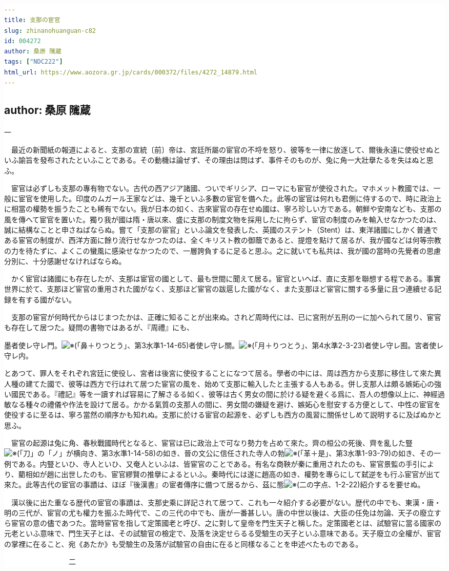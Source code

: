 ```yaml
---
title: 支那の宦官
slug: zhinanohuanguan-c82
id: 004272
author: 桑原 隲蔵
tags: ["NDC222"]
html_url: https://www.aozora.gr.jp/cards/000372/files/4272_14879.html
---
```


## author: 桑原 隲蔵

一



　最近の新聞紙の報道によると、支那の宣統〔前〕帝は、宮廷所屬の宦官の不埒を怒り、彼等を一律に放逐して、爾後永遠に使役せぬといふ諭旨を發布されたといふことである。その動機は論ぜず、その理由は問はず、事件そのものが、兔に角一大壯擧たるを失はぬと思ふ。

　宦官は必ずしも支那の專有物でない。古代の西アジア諸國、ついでギリシア、ローマにも宦官が使役された。マホメット教國では、一般に宦官を使用した。印度のムガール王家などは、幾千といふ多數の宦官を備へた。此等の宦官は何れも君側に侍するので、時に政治上に相當の權勢を振うたことも稀有でない。我が日本の如く、古來宦官の存在せぬ國は、寧ろ珍しい方である。朝鮮や安南なども、支那の風を傳へて宦官を置いた。獨り我が國は隋・唐以來、盛に支那の制度文物を採用したに拘らず、宦官の制度のみを輸入せなかつたのは、誠に結構なことと申さねばならぬ。嘗て「支那の宦官」といふ論文を發表した、英國のステント（Stent）は、東洋諸國にしかく普通である宦官の制度が、西洋方面に餘り流行せなかつたのは、全くキリスト教の御蔭であると、提燈を點けて居るが、我が國などは何等宗教の力を待たずに、よくこの蠻風に感染せなかつたので、一層誇負するに足ると思ふ。之に就いても私共は、我が國の當時の先覺者の思慮分別に、十分感謝せなければならぬ。

　かく宦官は諸國にも存在したが、支那は宦官の國として、最も世間に聞えて居る。宦官といへば、直に支那を聯想する程である。事實世界に於て、支那ほど宦官の重用された國がなく、支那ほど宦官の跋扈した國がなく、また支那ほど宦官に關する多量に且つ連續せる記録を有する國がない。

　支那の宦官が何時代からはじまつたかは、正確に知ることが出來ぬ。されど周時代には、已に宮刑が五刑の一に加へられて居り、宦官も存在して居つた。疑問の書物ではあるが、『周禮』にも、


墨者使レ守レ門。![※(「鼻＋りつとう」、第3水準1-14-65)](https://www.aozora.gr.jp/cards/000372/files/../../../gaiji/1-14/1-14-65.png)者使レ守レ關。![※(「月＋りつとう」、第4水準2-3-23)](https://www.aozora.gr.jp/cards/000372/files/../../../gaiji/2-03/2-03-23.png)者使レ守レ囿。宮者使レ守レ内。



とあつて、罪人をそれぞれ宮廷に使役し、宮者は後宮に使役することになつて居る。學者の中には、周は西方から支那に移住して來た異人種の建てた國で、彼等は西方で行はれて居つた宦官の風を、始めて支那に輸入したと主張する人もある。併し支那人は頗る嫉妬心の強い國民である。『禮記』等を一讀すれば容易に了解さるる如く、彼等は古く男女の間に於ける疑を避くる爲に、吾人の想像以上に、神經過敏なる種々の禮儀や作法を設けて居る。かかる氣質の支那人の間に、男女間の嫌疑を避け、嫉妬心を慰安する方便として、中性の宦官を使役するに至るは、寧ろ當然の順序かも知れぬ。支那に於ける宦官の起源を、必ずしも西方の風習に關係せしめて説明するに及ばぬかと思ふ。

　宦官の起源は兔に角、春秋戰國時代となると、宦官は已に政治上で可なり勢力を占めて來た。齊の桓公の死後、齊を亂した豎![※(「刀」の「ノ」が横向き、第3水準1-14-58)](https://www.aozora.gr.jp/cards/000372/files/../../../gaiji/1-14/1-14-58.png)の如き、晉の文公に信任された寺人の勃![※(「革＋是」、第3水準1-93-79)](https://www.aozora.gr.jp/cards/000372/files/../../../gaiji/1-93/1-93-79.png)の如き、その一例である。内豎といひ、寺人といひ、又奄人といふは、皆宦官のことである。有名な商鞅が秦に重用されたのも、宦官景監の手引により、藺相如が趙に出世したのも、宦官繆賢の推擧によるといふ。秦時代には遂に趙高の如き、權勢を專らにして弑逆をも行ふ宦官が出て來た。此等古代の宦官の事蹟は、ほぼ『後漢書』の宦者傳序に備つて居るから、茲に態![※(二の字点、1-2-22)](https://www.aozora.gr.jp/cards/000372/files/../../../gaiji/1-02/1-02-22.png)紹介するを要せぬ。

　漢以後に出た重なる歴代の宦官の事蹟は、支那史乘に詳記されて居つて、これも一々紹介する必要がない。歴代の中でも、東漢・唐・明の三代が、宦官の尤も權力を振ふた時代で、この三代の中でも、唐が一番甚しい。唐の中世以後は、大臣の任免は勿論、天子の廢立すら宦官の意の儘であつた。當時宦官を指して定策國老と呼び、之に對して皇帝を門生天子と稱した。定策國老とは、試驗官に當る國家の元老といふ意味で、門生天子とは、その試驗官の檢定で、及落を決定せらるる受驗生の天子といふ意味である。天子廢立の全權が、宦官の掌裡に在ること、宛《あたか》も受驗生の及落が試驗官の自由に在ると同樣なることを申述べたものである。



　　　　　　　　　二
